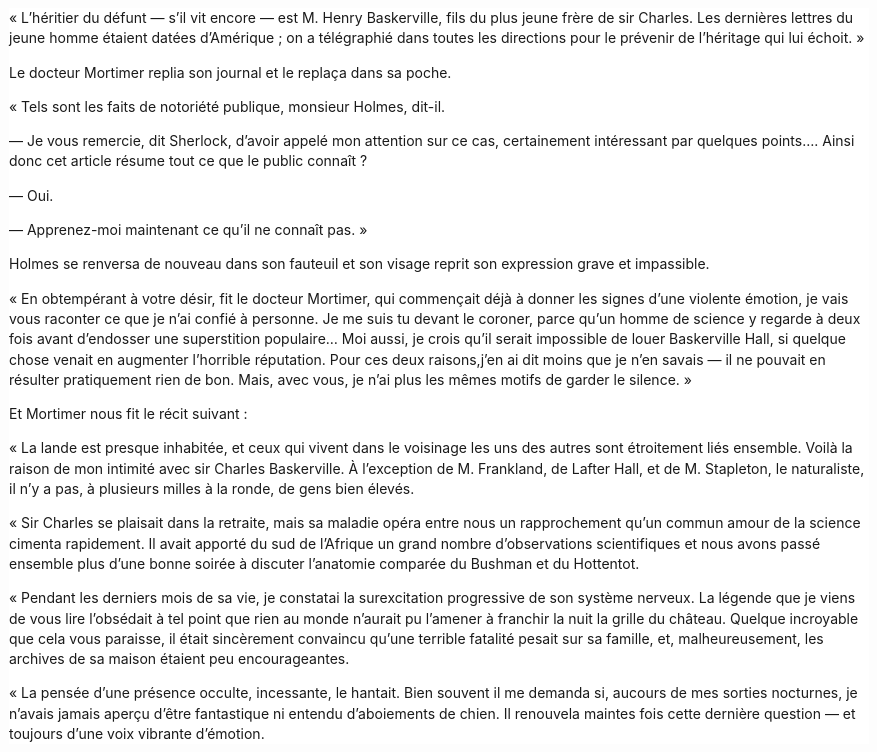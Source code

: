 « L’héritier du défunt — s’il vit encore — est M. Henry Baskerville,
fils du plus jeune frère de sir Charles. Les dernières lettres du jeune
homme étaient datées d’Amérique ; on a télégraphié dans toutes les
directions pour le prévenir de l’héritage qui lui échoit. »

Le docteur Mortimer replia son journal et le replaça dans sa poche.

« Tels sont les faits de notoriété publique, monsieur Holmes, dit-il.

— Je vous remercie, dit Sherlock, d’avoir appelé mon attention sur ce
cas, certainement intéressant par quelques points…. Ainsi donc cet
article résume tout ce que le public connaît ?

— Oui.

— Apprenez-moi maintenant ce qu’il ne connaît pas. »

Holmes se renversa de nouveau dans son fauteuil et son visage reprit son
expression grave et impassible.

« En obtempérant à votre désir, fit le docteur Mortimer, qui commençait
déjà à donner les signes d’une violente émotion, je vais vous raconter
ce que je n’ai confié à personne. Je me suis tu devant le coroner, parce
qu’un homme de science y regarde à deux fois avant d’endosser une
superstition populaire… Moi aussi, je crois qu’il serait impossible de
louer Baskerville Hall, si quelque chose venait en augmenter l’horrible
réputation. Pour ces deux
raisons,j’en
ai dit moins que je n’en savais — il ne pouvait en résulter pratiquement
rien de bon. Mais, avec vous, je n’ai plus les mêmes motifs de garder le
silence. »

Et Mortimer nous fit le récit suivant :

« La lande est presque inhabitée, et ceux qui vivent dans le voisinage
les uns des autres sont étroitement liés ensemble. Voilà la raison de
mon intimité avec sir Charles Baskerville. À l’exception de M.
Frankland, de Lafter Hall, et de M. Stapleton, le naturaliste, il n’y a
pas, à plusieurs milles à la ronde, de gens bien élevés.

« Sir Charles se plaisait dans la retraite, mais sa maladie opéra entre
nous un rapprochement qu’un commun amour de la science cimenta
rapidement. Il avait apporté du sud de l’Afrique un grand nombre
d’observations scientifiques et nous avons passé ensemble plus d’une
bonne soirée à discuter l’anatomie comparée du Bushman et du Hottentot.

« Pendant les derniers mois de sa vie, je constatai la surexcitation
progressive de son système nerveux. La légende que je viens de vous lire
l’obsédait à tel point que rien au monde n’aurait pu l’amener à franchir
la nuit la grille du château. Quelque incroyable que cela vous paraisse,
il était sincèrement convaincu qu’une terrible fatalité pesait sur sa
famille, et, malheureusement, les archives de sa maison étaient peu
encourageantes.

« La pensée d’une présence occulte, incessante, le hantait. Bien souvent
il me demanda si,
aucours
de mes sorties nocturnes, je n’avais jamais aperçu d’être fantastique ni
entendu d’aboiements de chien. Il renouvela maintes fois cette dernière
question — et toujours d’une voix vibrante d’émotion.
